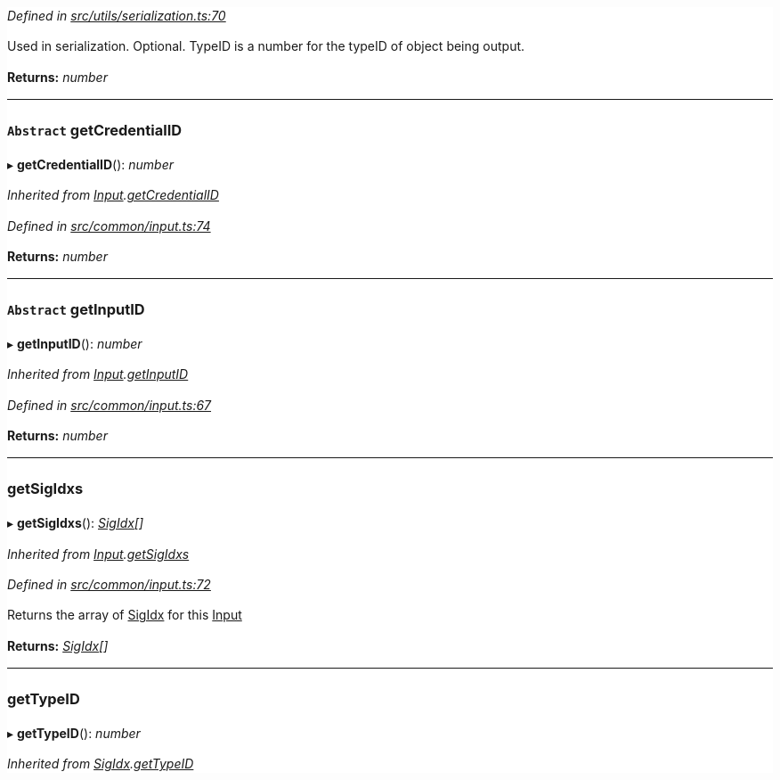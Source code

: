 *Defined in [src/utils/serialization.ts:70](https://github.com/ava-labs/avalanchejs/blob/82de5d8/src/utils/serialization.ts#L70)*

Used in serialization. Optional. TypeID is a number for the typeID of object being output.

**Returns:** *number*

___

### `Abstract` getCredentialID

▸ **getCredentialID**(): *number*

*Inherited from [Input](common_inputs.input.md).[getCredentialID](common_inputs.input.md#abstract-getcredentialid)*

*Defined in [src/common/input.ts:74](https://github.com/ava-labs/avalanchejs/blob/82de5d8/src/common/input.ts#L74)*

**Returns:** *number*

___

### `Abstract` getInputID

▸ **getInputID**(): *number*

*Inherited from [Input](common_inputs.input.md).[getInputID](common_inputs.input.md#abstract-getinputid)*

*Defined in [src/common/input.ts:67](https://github.com/ava-labs/avalanchejs/blob/82de5d8/src/common/input.ts#L67)*

**Returns:** *number*

___

###  getSigIdxs

▸ **getSigIdxs**(): *[SigIdx](common_signature.sigidx.md)[]*

*Inherited from [Input](common_inputs.input.md).[getSigIdxs](common_inputs.input.md#getsigidxs)*

*Defined in [src/common/input.ts:72](https://github.com/ava-labs/avalanchejs/blob/82de5d8/src/common/input.ts#L72)*

Returns the array of [SigIdx](common_signature.sigidx.md) for this [Input](common_inputs.input.md)

**Returns:** *[SigIdx](common_signature.sigidx.md)[]*

___

###  getTypeID

▸ **getTypeID**(): *number*

*Inherited from [SigIdx](common_signature.sigidx.md).[getTypeID](common_signature.sigidx.md#gettypeid)*
